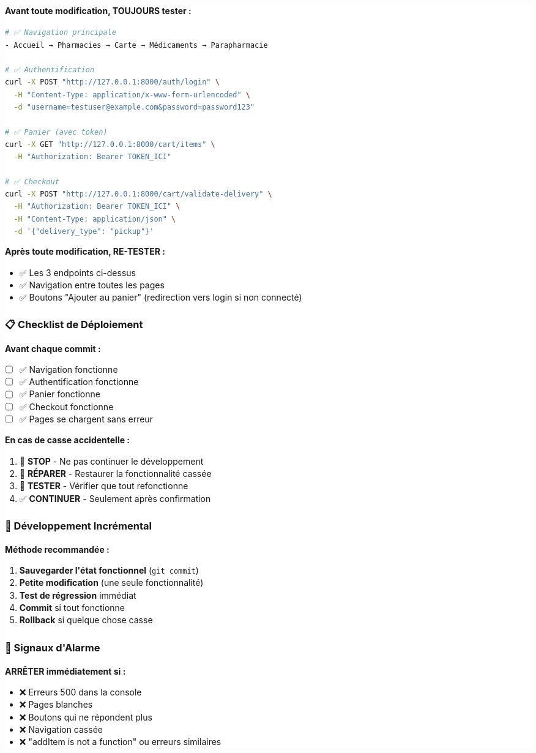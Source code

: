 **Avant toute modification, TOUJOURS tester :**
```bash
# ✅ Navigation principale
- Accueil → Pharmacies → Carte → Médicaments → Parapharmacie

# ✅ Authentification
curl -X POST "http://127.0.0.1:8000/auth/login" \
  -H "Content-Type: application/x-www-form-urlencoded" \
  -d "username=testuser@example.com&password=password123"

# ✅ Panier (avec token)
curl -X GET "http://127.0.0.1:8000/cart/items" \
  -H "Authorization: Bearer TOKEN_ICI"

# ✅ Checkout
curl -X POST "http://127.0.0.1:8000/cart/validate-delivery" \
  -H "Authorization: Bearer TOKEN_ICI" \
  -H "Content-Type: application/json" \
  -d '{"delivery_type": "pickup"}'
```

**Après toute modification, RE-TESTER :**
- ✅ Les 3 endpoints ci-dessus
- ✅ Navigation entre toutes les pages
- ✅ Boutons "Ajouter au panier" (redirection vers login si non connecté)

### 📋 Checklist de Déploiement

**Avant chaque commit :**
- [ ] ✅ Navigation fonctionne
- [ ] ✅ Authentification fonctionne
- [ ] ✅ Panier fonctionne
- [ ] ✅ Checkout fonctionne
- [ ] ✅ Pages se chargent sans erreur

**En cas de casse accidentelle :**
1. 🛑 **STOP** - Ne pas continuer le développement
2. 🔄 **RÉPARER** - Restaurer la fonctionnalité cassée
3. 🧪 **TESTER** - Vérifier que tout refonctionne
4. ✅ **CONTINUER** - Seulement après confirmation

### 🔄 Développement Incrémental

**Méthode recommandée :**
1. **Sauvegarder l'état fonctionnel** (`git commit`)
2. **Petite modification** (une seule fonctionnalité)
3. **Test de régression** immédiat
4. **Commit** si tout fonctionne
5. **Rollback** si quelque chose casse

### 🚨 Signaux d'Alarme

**ARRÊTER immédiatement si :**
- ❌ Erreurs 500 dans la console
- ❌ Pages blanches
- ❌ Boutons qui ne répondent plus
- ❌ Navigation cassée
- ❌ "addItem is not a function" ou erreurs similaires
